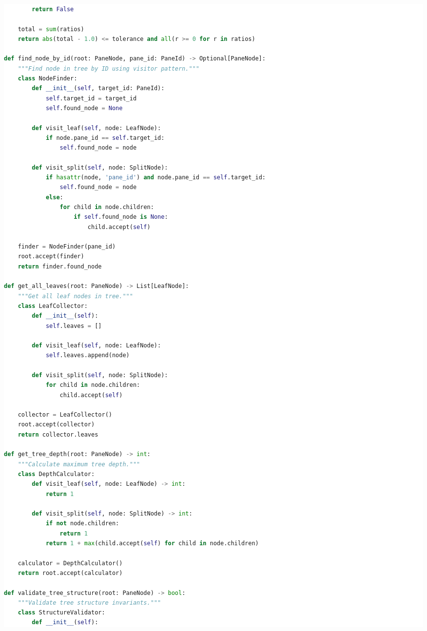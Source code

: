 ```python
        return False

    total = sum(ratios)
    return abs(total - 1.0) <= tolerance and all(r >= 0 for r in ratios)

def find_node_by_id(root: PaneNode, pane_id: PaneId) -> Optional[PaneNode]:
    """Find node in tree by ID using visitor pattern."""
    class NodeFinder:
        def __init__(self, target_id: PaneId):
            self.target_id = target_id
            self.found_node = None

        def visit_leaf(self, node: LeafNode):
            if node.pane_id == self.target_id:
                self.found_node = node

        def visit_split(self, node: SplitNode):
            if hasattr(node, 'pane_id') and node.pane_id == self.target_id:
                self.found_node = node
            else:
                for child in node.children:
                    if self.found_node is None:
                        child.accept(self)

    finder = NodeFinder(pane_id)
    root.accept(finder)
    return finder.found_node

def get_all_leaves(root: PaneNode) -> List[LeafNode]:
    """Get all leaf nodes in tree."""
    class LeafCollector:
        def __init__(self):
            self.leaves = []

        def visit_leaf(self, node: LeafNode):
            self.leaves.append(node)

        def visit_split(self, node: SplitNode):
            for child in node.children:
                child.accept(self)

    collector = LeafCollector()
    root.accept(collector)
    return collector.leaves

def get_tree_depth(root: PaneNode) -> int:
    """Calculate maximum tree depth."""
    class DepthCalculator:
        def visit_leaf(self, node: LeafNode) -> int:
            return 1

        def visit_split(self, node: SplitNode) -> int:
            if not node.children:
                return 1
            return 1 + max(child.accept(self) for child in node.children)

    calculator = DepthCalculator()
    return root.accept(calculator)

def validate_tree_structure(root: PaneNode) -> bool:
    """Validate tree structure invariants."""
    class StructureValidator:
        def __init__(self):
```